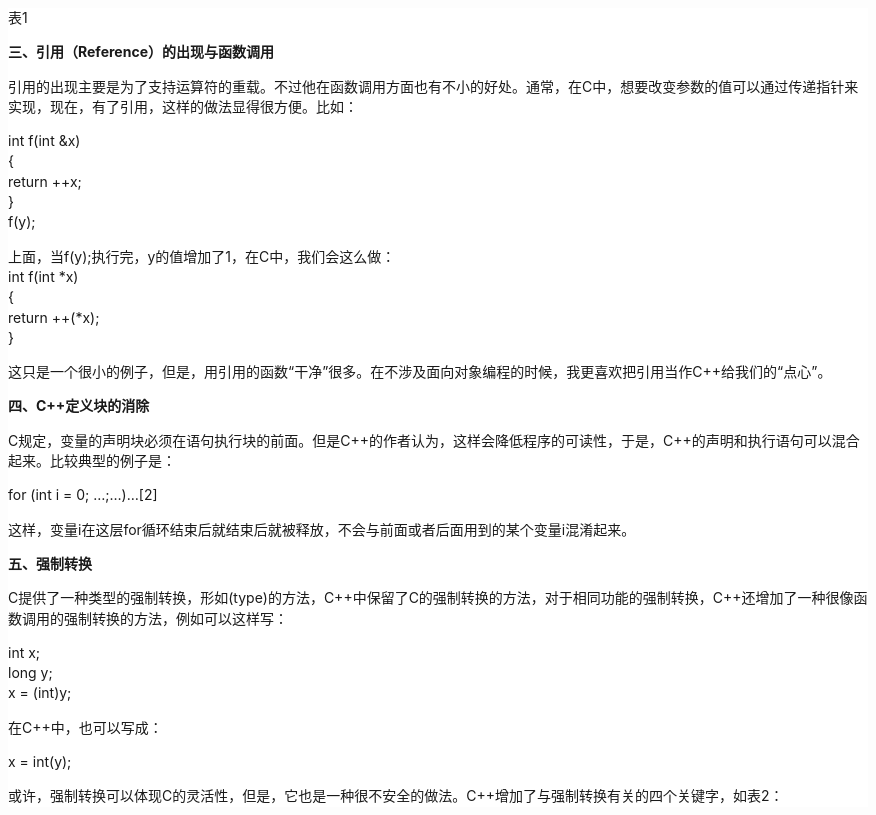  

表1

 

**三、引用（Reference）的出现与函数调用**

 

引用的出现主要是为了支持运算符的重载。不过他在函数调用方面也有不小的好处。通常，在C中，想要改变参数的值可以通过传递指针来实现，现在，有了引用，这样的做法显得很方便。比如：

 

int f(int &x)  
{  
return ++x;  
}  
f(y);

 

上面，当f(y);执行完，y的值增加了1，在C中，我们会这么做：  
int f(int *x)  
{  
return ++(*x);  
}

 

这只是一个很小的例子，但是，用引用的函数“干净”很多。在不涉及面向对象编程的时候，我更喜欢把引用当作C++给我们的“点心”。

 

**四、C++定义块的消除**

 

C规定，变量的声明块必须在语句执行块的前面。但是C++的作者认为，这样会降低程序的可读性，于是，C++的声明和执行语句可以混合起来。比较典型的例子是：

 

for (int i = 0; …;…)…[2]  
  
这样，变量i在这层for循环结束后就结束后就被释放，不会与前面或者后面用到的某个变量i混淆起来。

 

**五、强制转换**

 

C提供了一种类型的强制转换，形如(type)的方法，C++中保留了C的强制转换的方法，对于相同功能的强制转换，C++还增加了一种很像函数调用的强制转换的方法，例如可以这样写：

 

int x;  
long y;  
x = (int)y;

 

在C++中，也可以写成：

 

x = int(y);

 

或许，强制转换可以体现C的灵活性，但是，它也是一种很不安全的做法。C++增加了与强制转换有关的四个关键字，如表2：
